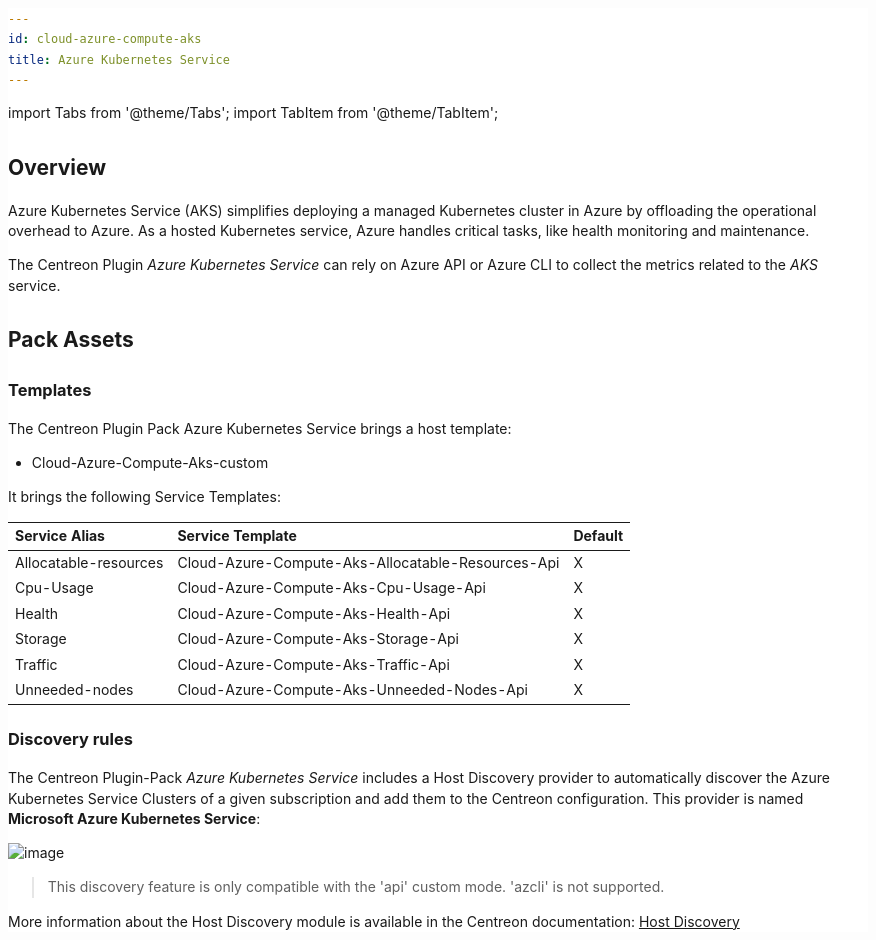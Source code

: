 ```yaml
---
id: cloud-azure-compute-aks
title: Azure Kubernetes Service
---
```

import Tabs from '@theme/Tabs';
import TabItem from '@theme/TabItem';

## Overview

Azure Kubernetes Service (AKS) simplifies deploying a managed Kubernetes cluster in Azure by offloading the operational overhead to Azure. As a hosted Kubernetes service, Azure handles critical tasks, like health monitoring and maintenance.

The Centreon Plugin *Azure Kubernetes Service* can rely on Azure API or Azure CLI to collect the metrics related to the *AKS* service.

## Pack Assets

### Templates

The Centreon Plugin Pack Azure Kubernetes Service brings a host template:

* Cloud-Azure-Compute-Aks-custom

It brings the following Service Templates:

| Service Alias         | Service Template                                  | Default |
| :-------------------- | :------------------------------------------------ | :------ |
| Allocatable-resources | Cloud-Azure-Compute-Aks-Allocatable-Resources-Api | X       |
| Cpu-Usage             | Cloud-Azure-Compute-Aks-Cpu-Usage-Api             | X       |
| Health                | Cloud-Azure-Compute-Aks-Health-Api                | X       |
| Storage               | Cloud-Azure-Compute-Aks-Storage-Api               | X       |
| Traffic               | Cloud-Azure-Compute-Aks-Traffic-Api               | X       |
| Unneeded-nodes        | Cloud-Azure-Compute-Aks-Unneeded-Nodes-Api        | X       |

### Discovery rules

The Centreon Plugin-Pack *Azure Kubernetes Service* includes a Host Discovery provider to
automatically discover the Azure Kubernetes Service Clusters of a given subscription and add them to the Centreon configuration. This provider is named **Microsoft Azure Kubernetes Service**:

![image](../../../assets/integrations/plugin-packs/procedures/cloud-azure-compute-aks-provider.png)

> This discovery feature is only compatible with the 'api' custom mode. 'azcli' is not supported.

More information about the Host Discovery module is available in the Centreon documentation: [Host Discovery](../../../monitoring/discovery/hosts-discovery.md)
